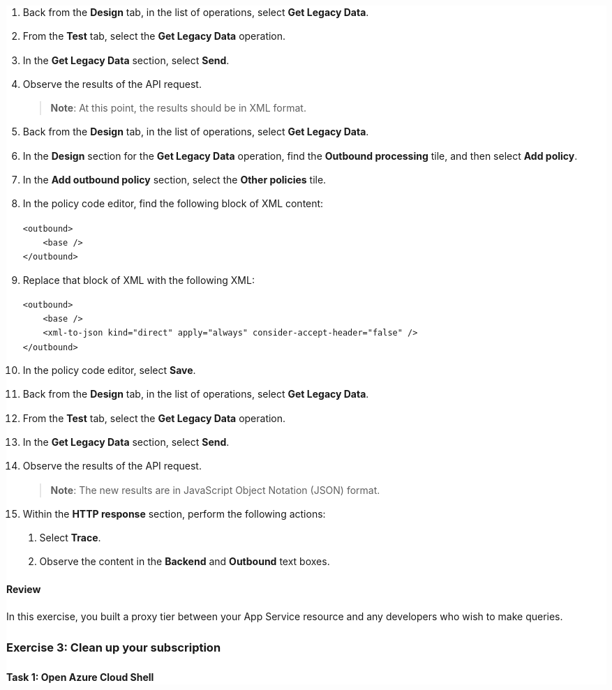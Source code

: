 1.  Back from the **Design** tab, in the list of operations, select **Get Legacy Data**.

1.	From the **Test** tab, select the **Get Legacy Data** operation.

1.	In the **Get Legacy Data** section, select **Send**.

1.	Observe the results of the API request.

    > **Note**: At this point, the results should be in XML format.

1.	Back from the **Design** tab, in the list of operations, select **Get Legacy Data**.

1.  In the **Design** section for the **Get Legacy Data** operation, find the **Outbound processing** tile, and then select **Add policy**.

1.  In the **Add outbound policy** section, select the **Other policies** tile.

1.  In the policy code editor, find the following block of XML content:

    ```
    <outbound>
        <base />
    </outbound>
    ```

1.	Replace that block of XML with the following XML:

    ```
    <outbound>
        <base />
        <xml-to-json kind="direct" apply="always" consider-accept-header="false" />
    </outbound>
    ```

1.  In the policy code editor, select **Save**.

1.  Back from the **Design** tab, in the list of operations, select **Get Legacy Data**.

1.	From the **Test** tab, select the **Get Legacy Data** operation.

1.	In the **Get Legacy Data** section, select **Send**.

1.	Observe the results of the API request.

    > **Note**: The new results are in JavaScript Object Notation (JSON) format.

1.  Within the **HTTP response** section, perform the following actions:

    1.  Select **Trace**.

    1.  Observe the content in the **Backend** and **Outbound** text boxes.

#### Review

In this exercise, you built a proxy tier between your App Service resource and any developers who wish to make queries.

### Exercise 3: Clean up your subscription 

#### Task 1: Open Azure Cloud Shell
